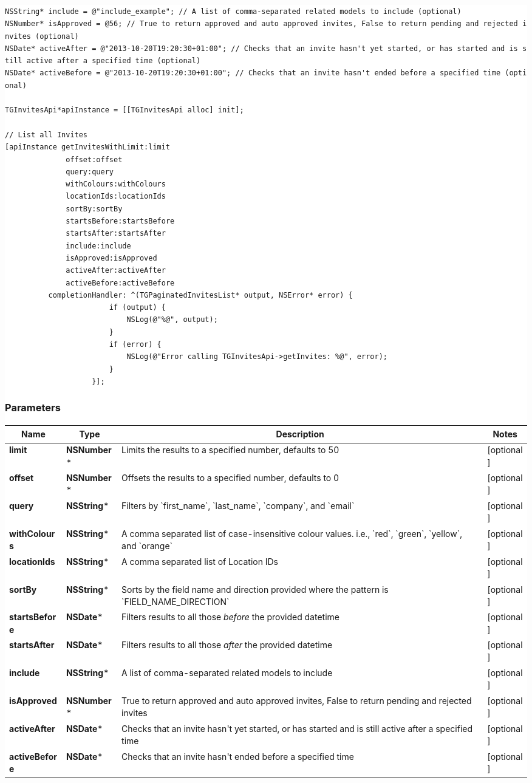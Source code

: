 ```objc
NSString* include = @"include_example"; // A list of comma-separated related models to include (optional)
NSNumber* isApproved = @56; // True to return approved and auto approved invites, False to return pending and rejected invites (optional)
NSDate* activeAfter = @"2013-10-20T19:20:30+01:00"; // Checks that an invite hasn't yet started, or has started and is still active after a specified time (optional)
NSDate* activeBefore = @"2013-10-20T19:20:30+01:00"; // Checks that an invite hasn't ended before a specified time (optional)

TGInvitesApi*apiInstance = [[TGInvitesApi alloc] init];

// List all Invites
[apiInstance getInvitesWithLimit:limit
              offset:offset
              query:query
              withColours:withColours
              locationIds:locationIds
              sortBy:sortBy
              startsBefore:startsBefore
              startsAfter:startsAfter
              include:include
              isApproved:isApproved
              activeAfter:activeAfter
              activeBefore:activeBefore
          completionHandler: ^(TGPaginatedInvitesList* output, NSError* error) {
                        if (output) {
                            NSLog(@"%@", output);
                        }
                        if (error) {
                            NSLog(@"Error calling TGInvitesApi->getInvites: %@", error);
                        }
                    }];
```

### Parameters

Name | Type | Description  | Notes
------------- | ------------- | ------------- | -------------
 **limit** | **NSNumber***| Limits the results to a specified number, defaults to 50 | [optional] 
 **offset** | **NSNumber***| Offsets the results to a specified number, defaults to 0 | [optional] 
 **query** | **NSString***| Filters by &#x60;first_name&#x60;, &#x60;last_name&#x60;, &#x60;company&#x60;, and &#x60;email&#x60; | [optional] 
 **withColours** | **NSString***| A comma separated list of case-insensitive colour values. i.e., &#x60;red&#x60;, &#x60;green&#x60;, &#x60;yellow&#x60;, and &#x60;orange&#x60; | [optional] 
 **locationIds** | **NSString***| A comma separated list of Location IDs | [optional] 
 **sortBy** | **NSString***| Sorts by the field name and direction provided where the pattern is &#x60;FIELD_NAME_DIRECTION&#x60; | [optional] 
 **startsBefore** | **NSDate***| Filters results to all those *before* the provided datetime | [optional] 
 **startsAfter** | **NSDate***| Filters results to all those *after* the provided datetime | [optional] 
 **include** | **NSString***| A list of comma-separated related models to include | [optional] 
 **isApproved** | **NSNumber***| True to return approved and auto approved invites, False to return pending and rejected invites | [optional] 
 **activeAfter** | **NSDate***| Checks that an invite hasn&#39;t yet started, or has started and is still active after a specified time | [optional] 
 **activeBefore** | **NSDate***| Checks that an invite hasn&#39;t ended before a specified time | [optional] 
